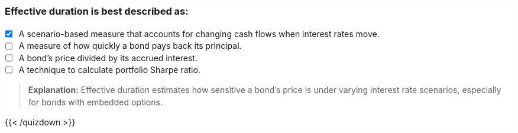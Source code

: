 ### Effective duration is best described as:

- [x] A scenario-based measure that accounts for changing cash flows when interest rates move.
- [ ] A measure of how quickly a bond pays back its principal.
- [ ] A bond’s price divided by its accrued interest.
- [ ] A technique to calculate portfolio Sharpe ratio.

> **Explanation:** Effective duration estimates how sensitive a bond’s price is under varying interest rate scenarios, especially for bonds with embedded options.

{{< /quizdown >}}
